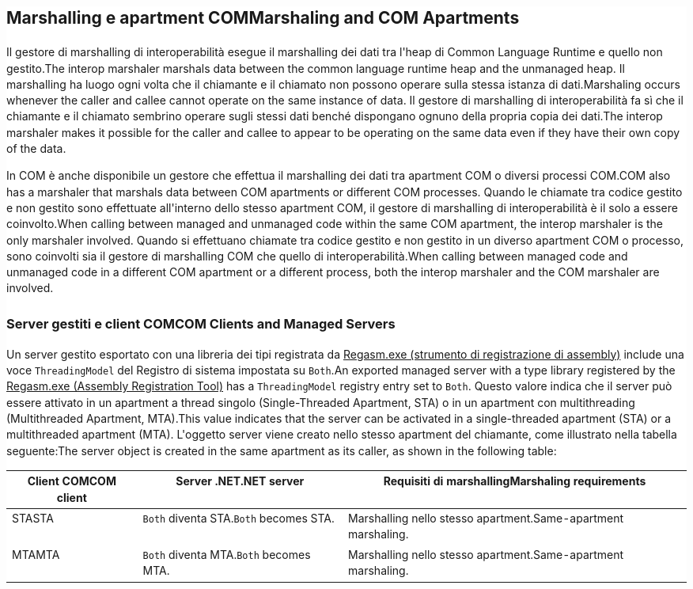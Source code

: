 ## <a name="marshaling-and-com-apartments"></a><span data-ttu-id="7061d-122">Marshalling e apartment COM</span><span class="sxs-lookup"><span data-stu-id="7061d-122">Marshaling and COM Apartments</span></span>

<span data-ttu-id="7061d-123">Il gestore di marshalling di interoperabilità esegue il marshalling dei dati tra l'heap di Common Language Runtime e quello non gestito.</span><span class="sxs-lookup"><span data-stu-id="7061d-123">The interop marshaler marshals data between the common language runtime heap and the unmanaged heap.</span></span> <span data-ttu-id="7061d-124">Il marshalling ha luogo ogni volta che il chiamante e il chiamato non possono operare sulla stessa istanza di dati.</span><span class="sxs-lookup"><span data-stu-id="7061d-124">Marshaling occurs whenever the caller and callee cannot operate on the same instance of data.</span></span> <span data-ttu-id="7061d-125">Il gestore di marshalling di interoperabilità fa sì che il chiamante e il chiamato sembrino operare sugli stessi dati benché dispongano ognuno della propria copia dei dati.</span><span class="sxs-lookup"><span data-stu-id="7061d-125">The interop marshaler makes it possible for the caller and callee to appear to be operating on the same data even if they have their own copy of the data.</span></span>

<span data-ttu-id="7061d-126">In COM è anche disponibile un gestore che effettua il marshalling dei dati tra apartment COM o diversi processi COM.</span><span class="sxs-lookup"><span data-stu-id="7061d-126">COM also has a marshaler that marshals data between COM apartments or different COM processes.</span></span> <span data-ttu-id="7061d-127">Quando le chiamate tra codice gestito e non gestito sono effettuate all'interno dello stesso apartment COM, il gestore di marshalling di interoperabilità è il solo a essere coinvolto.</span><span class="sxs-lookup"><span data-stu-id="7061d-127">When calling between managed and unmanaged code within the same COM apartment, the interop marshaler is the only marshaler involved.</span></span> <span data-ttu-id="7061d-128">Quando si effettuano chiamate tra codice gestito e non gestito in un diverso apartment COM o processo, sono coinvolti sia il gestore di marshalling COM che quello di interoperabilità.</span><span class="sxs-lookup"><span data-stu-id="7061d-128">When calling between managed code and unmanaged code in a different COM apartment or a different process, both the interop marshaler and the COM marshaler are involved.</span></span>

### <a name="com-clients-and-managed-servers"></a><span data-ttu-id="7061d-129">Server gestiti e client COM</span><span class="sxs-lookup"><span data-stu-id="7061d-129">COM Clients and Managed Servers</span></span>

<span data-ttu-id="7061d-130">Un server gestito esportato con una libreria dei tipi registrata da [Regasm.exe (strumento di registrazione di assembly)](../tools/regasm-exe-assembly-registration-tool.md) include una voce `ThreadingModel` del Registro di sistema impostata su `Both`.</span><span class="sxs-lookup"><span data-stu-id="7061d-130">An exported managed server with a type library registered by the [Regasm.exe (Assembly Registration Tool)](../tools/regasm-exe-assembly-registration-tool.md) has a `ThreadingModel` registry entry set to `Both`.</span></span> <span data-ttu-id="7061d-131">Questo valore indica che il server può essere attivato in un apartment a thread singolo (Single-Threaded Apartment, STA) o in un apartment con multithreading (Multithreaded Apartment, MTA).</span><span class="sxs-lookup"><span data-stu-id="7061d-131">This value indicates that the server can be activated in a single-threaded apartment (STA) or a multithreaded apartment (MTA).</span></span> <span data-ttu-id="7061d-132">L'oggetto server viene creato nello stesso apartment del chiamante, come illustrato nella tabella seguente:</span><span class="sxs-lookup"><span data-stu-id="7061d-132">The server object is created in the same apartment as its caller, as shown in the following table:</span></span>

|<span data-ttu-id="7061d-133">Client COM</span><span class="sxs-lookup"><span data-stu-id="7061d-133">COM client</span></span>|<span data-ttu-id="7061d-134">Server .NET</span><span class="sxs-lookup"><span data-stu-id="7061d-134">.NET server</span></span>|<span data-ttu-id="7061d-135">Requisiti di marshalling</span><span class="sxs-lookup"><span data-stu-id="7061d-135">Marshaling requirements</span></span>|
|----------------|-----------------|-----------------------------|
|<span data-ttu-id="7061d-136">STA</span><span class="sxs-lookup"><span data-stu-id="7061d-136">STA</span></span>|<span data-ttu-id="7061d-137">`Both` diventa STA.</span><span class="sxs-lookup"><span data-stu-id="7061d-137">`Both` becomes STA.</span></span>|<span data-ttu-id="7061d-138">Marshalling nello stesso apartment.</span><span class="sxs-lookup"><span data-stu-id="7061d-138">Same-apartment marshaling.</span></span>|
|<span data-ttu-id="7061d-139">MTA</span><span class="sxs-lookup"><span data-stu-id="7061d-139">MTA</span></span>|<span data-ttu-id="7061d-140">`Both` diventa MTA.</span><span class="sxs-lookup"><span data-stu-id="7061d-140">`Both` becomes MTA.</span></span>|<span data-ttu-id="7061d-141">Marshalling nello stesso apartment.</span><span class="sxs-lookup"><span data-stu-id="7061d-141">Same-apartment marshaling.</span></span>|
